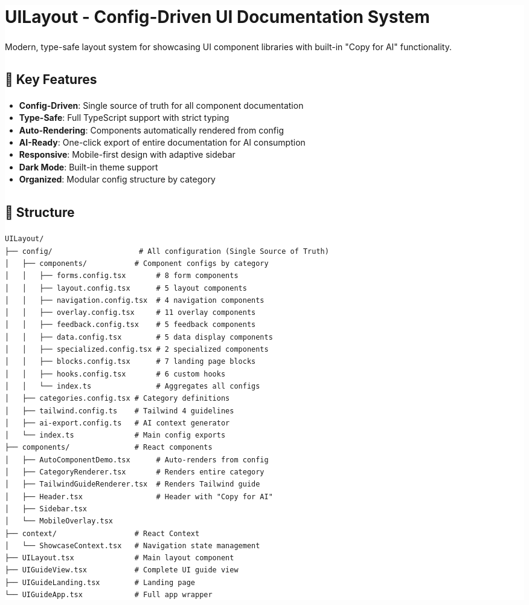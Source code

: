 # UILayout - Config-Driven UI Documentation System

Modern, type-safe layout system for showcasing UI component libraries with built-in "Copy for AI" functionality.

## 🎯 Key Features

- **Config-Driven**: Single source of truth for all component documentation
- **Type-Safe**: Full TypeScript support with strict typing
- **Auto-Rendering**: Components automatically rendered from config
- **AI-Ready**: One-click export of entire documentation for AI consumption
- **Responsive**: Mobile-first design with adaptive sidebar
- **Dark Mode**: Built-in theme support
- **Organized**: Modular config structure by category

## 📁 Structure

```
UILayout/
├── config/                    # All configuration (Single Source of Truth)
│   ├── components/           # Component configs by category
│   │   ├── forms.config.tsx       # 8 form components
│   │   ├── layout.config.tsx      # 5 layout components
│   │   ├── navigation.config.tsx  # 4 navigation components
│   │   ├── overlay.config.tsx     # 11 overlay components
│   │   ├── feedback.config.tsx    # 5 feedback components
│   │   ├── data.config.tsx        # 5 data display components
│   │   ├── specialized.config.tsx # 2 specialized components
│   │   ├── blocks.config.tsx      # 7 landing page blocks
│   │   ├── hooks.config.tsx       # 6 custom hooks
│   │   └── index.ts               # Aggregates all configs
│   ├── categories.config.tsx # Category definitions
│   ├── tailwind.config.ts    # Tailwind 4 guidelines
│   ├── ai-export.config.ts   # AI context generator
│   └── index.ts              # Main config exports
├── components/               # React components
│   ├── AutoComponentDemo.tsx      # Auto-renders from config
│   ├── CategoryRenderer.tsx       # Renders entire category
│   ├── TailwindGuideRenderer.tsx  # Renders Tailwind guide
│   ├── Header.tsx                 # Header with "Copy for AI"
│   ├── Sidebar.tsx
│   └── MobileOverlay.tsx
├── context/                  # React Context
│   └── ShowcaseContext.tsx   # Navigation state management
├── UILayout.tsx              # Main layout component
├── UIGuideView.tsx           # Complete UI guide view
├── UIGuideLanding.tsx        # Landing page
└── UIGuideApp.tsx            # Full app wrapper
```
